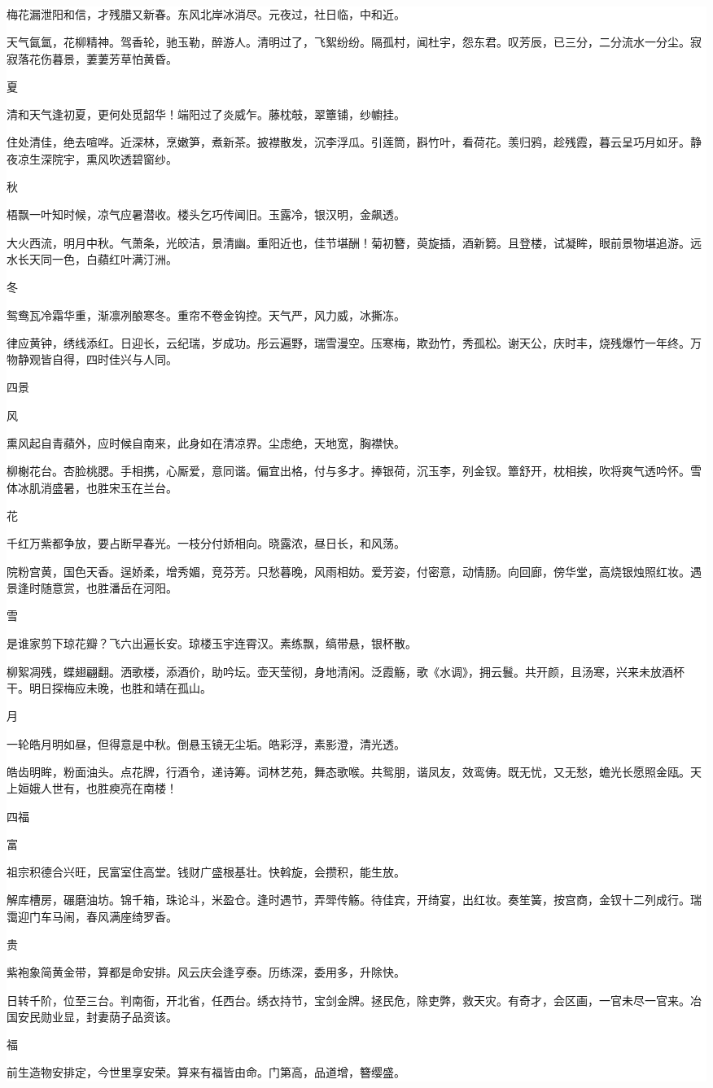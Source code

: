 
梅花漏泄阳和信，才残腊又新春。东风北岸冰消尽。元夜过，社日临，中和近。

天气氤氲，花柳精神。驾香轮，驰玉勒，醉游人。清明过了，飞絮纷纷。隔孤村，闻杜宇，怨东君。叹芳辰，已三分，二分流水一分尘。寂寂落花伤暮景，萋萋芳草怕黄昏。

夏

清和天气逢初夏，更何处觅韶华！端阳过了炎威乍。藤枕攲，翠簟铺，纱幮挂。

住处清佳，绝去喧哗。近深林，烹嫩笋，煮新茶。披襟散发，沉李浮瓜。引莲筒，斟竹叶，看荷花。羡归鸦，趁残霞，暮云呈巧月如牙。静夜凉生深院宇，熏风吹透碧窗纱。

秋

梧飘一叶知时候，凉气应暑潜收。楼头乞巧传闻旧。玉露冷，银汉明，金飙透。

大火西流，明月中秋。气萧条，光皎洁，景清幽。重阳近也，佳节堪酬！菊初簪，萸旋插，酒新篘。且登楼，试凝眸，眼前景物堪追游。远水长天同一色，白蘋红叶满汀洲。

冬

鸳鸯瓦冷霜华重，渐凛冽酿寒冬。重帘不卷金钩控。天气严，风力威，冰撕冻。

律应黄钟，绣线添红。日迎长，云纪瑞，岁成功。彤云遍野，瑞雪漫空。压寒梅，欺劲竹，秀孤松。谢天公，庆时丰，烧残爆竹一年终。万物静观皆自得，四时佳兴与人同。

四景

风

熏风起自青蘋外，应时候自南来，此身如在清凉界。尘虑绝，天地宽，胸襟快。

柳榭花台。杏脸桃腮。手相携，心厮爱，意同谐。偏宜出格，付与多才。捧银荷，沉玉李，列金钗。簟舒开，枕相挨，吹将爽气透吟怀。雪体冰肌消盛暑，也胜宋玉在兰台。

花

千红万紫都争放，要占断早春光。一枝分付娇相向。晓露浓，昼日长，和风荡。

院粉宫黄，国色天香。逞娇柔，增秀媚，竞芬芳。只愁暮晚，风雨相妨。爱芳姿，付密意，动情肠。向回廊，傍华堂，高烧银烛照红妆。遇景逢时随意赏，也胜潘岳在河阳。

雪

是谁家剪下琼花瓣？飞六出遍长安。琼楼玉宇连霄汉。素练飘，缟带悬，银杯散。

柳絮凋残，蝶翅翩翻。洒歌楼，添酒价，助吟坛。壶天莹彻，身地清闲。泛霞觞，歌《水调》，拥云鬟。共开颜，且汤寒，兴来未放酒杯干。明日探梅应未晚，也胜和靖在孤山。

月

一轮皓月明如昼，但得意是中秋。倒悬玉镜无尘垢。皓彩浮，素影澄，清光透。

皓齿明眸，粉面油头。点花牌，行酒令，递诗筹。词林艺苑，舞态歌喉。共鸳朋，谐凤友，效鸾俦。既无忧，又无愁，蟾光长愿照金瓯。天上姮娥人世有，也胜瘐亮在南楼！

四福

富

祖宗积德合兴旺，民富室住高堂。钱财广盛根基壮。快斡旋，会攒积，能生放。

解库槽房，碾磨油坊。锦千箱，珠论斗，米盈仓。逢时遇节，弄斝传觞。待佳宾，开绮宴，出红妆。奏笙簧，按宫商，金钗十二列成行。瑞霭迎门车马闹，春风满座绮罗香。

贵

紫袍象简黄金带，算都是命安排。风云庆会逢亨泰。历练深，委用多，升除快。

日转千阶，位至三台。判南衙，开北省，任西台。绣衣持节，宝剑金牌。拯民危，除吏弊，救天灾。有奇才，会区画，一官未尽一官来。冶国安民勋业显，封妻荫子品资该。

福

前生造物安排定，今世里享安荣。算来有福皆由命。门第高，品道增，簪缨盛。

